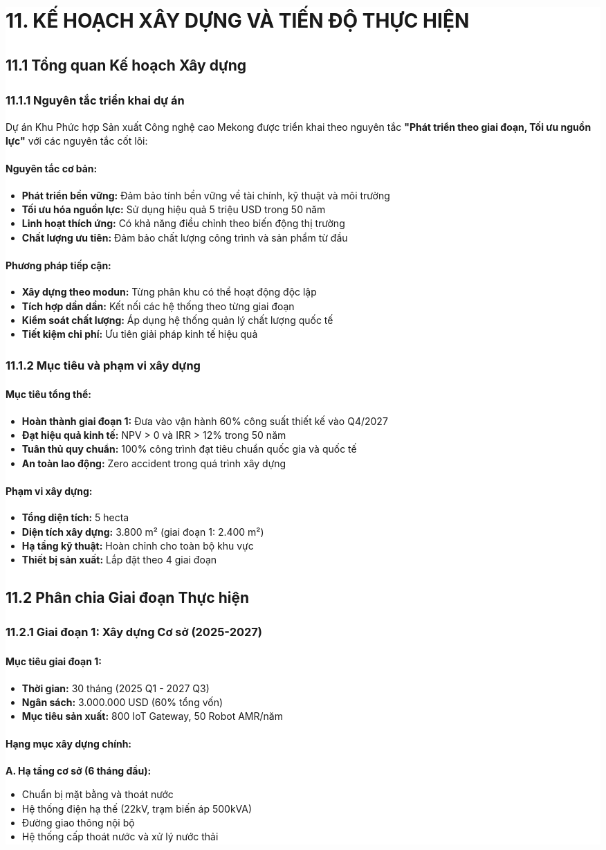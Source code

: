 # 11. KẾ HOẠCH XÂY DỰNG VÀ TIẾN ĐỘ THỰC HIỆN

## 11.1 Tổng quan Kế hoạch Xây dựng

### 11.1.1 Nguyên tắc triển khai dự án

Dự án Khu Phức hợp Sản xuất Công nghệ cao Mekong được triển khai theo nguyên tắc **"Phát triển theo giai đoạn, Tối ưu nguồn lực"** với các nguyên tắc cốt lõi:

#### Nguyên tắc cơ bản:
- **Phát triển bền vững:** Đảm bảo tính bền vững về tài chính, kỹ thuật và môi trường
- **Tối ưu hóa nguồn lực:** Sử dụng hiệu quả 5 triệu USD trong 50 năm
- **Linh hoạt thích ứng:** Có khả năng điều chỉnh theo biến động thị trường
- **Chất lượng ưu tiên:** Đảm bảo chất lượng công trình và sản phẩm từ đầu

#### Phương pháp tiếp cận:
- **Xây dựng theo modun:** Từng phân khu có thể hoạt động độc lập
- **Tích hợp dần dần:** Kết nối các hệ thống theo từng giai đoạn
- **Kiểm soát chất lượng:** Áp dụng hệ thống quản lý chất lượng quốc tế
- **Tiết kiệm chi phí:** Ưu tiên giải pháp kinh tế hiệu quả

### 11.1.2 Mục tiêu và phạm vi xây dựng

#### Mục tiêu tổng thể:
- **Hoàn thành giai đoạn 1:** Đưa vào vận hành 60% công suất thiết kế vào Q4/2027
- **Đạt hiệu quả kinh tế:** NPV > 0 và IRR > 12% trong 50 năm
- **Tuân thủ quy chuẩn:** 100% công trình đạt tiêu chuẩn quốc gia và quốc tế
- **An toàn lao động:** Zero accident trong quá trình xây dựng

#### Phạm vi xây dựng:
- **Tổng diện tích:** 5 hecta
- **Diện tích xây dựng:** 3.800 m² (giai đoạn 1: 2.400 m²)
- **Hạ tầng kỹ thuật:** Hoàn chỉnh cho toàn bộ khu vực
- **Thiết bị sản xuất:** Lắp đặt theo 4 giai đoạn

## 11.2 Phân chia Giai đoạn Thực hiện

### 11.2.1 Giai đoạn 1: Xây dựng Cơ sở (2025-2027)

#### Mục tiêu giai đoạn 1:
- **Thời gian:** 30 tháng (2025 Q1 - 2027 Q3)
- **Ngân sách:** 3.000.000 USD (60% tổng vốn)
- **Mục tiêu sản xuất:** 800 IoT Gateway, 50 Robot AMR/năm

#### Hạng mục xây dựng chính:

**A. Hạ tầng cơ sở (6 tháng đầu):**
- Chuẩn bị mặt bằng và thoát nước
- Hệ thống điện hạ thế (22kV, trạm biến áp 500kVA)
- Đường giao thông nội bộ
- Hệ thống cấp thoát nước và xử lý nước thải
